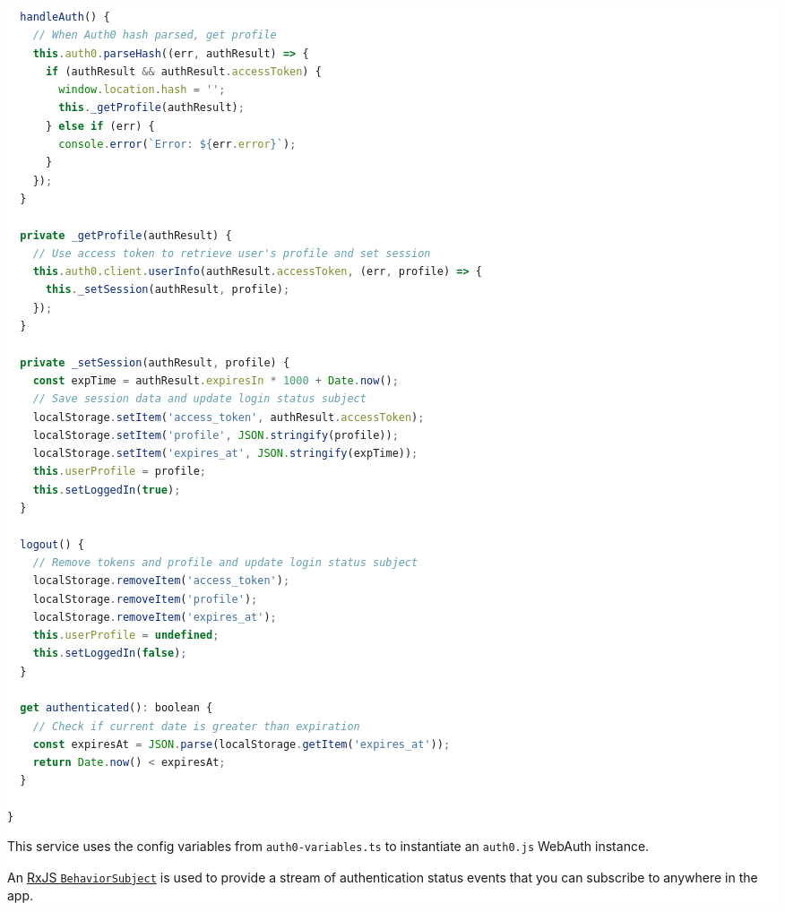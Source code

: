 ```js
  handleAuth() {
    // When Auth0 hash parsed, get profile
    this.auth0.parseHash((err, authResult) => {
      if (authResult && authResult.accessToken) {
        window.location.hash = '';
        this._getProfile(authResult);
      } else if (err) {
        console.error(`Error: ${err.error}`);
      }
    });
  }

  private _getProfile(authResult) {
    // Use access token to retrieve user's profile and set session
    this.auth0.client.userInfo(authResult.accessToken, (err, profile) => {
      this._setSession(authResult, profile);
    });
  }

  private _setSession(authResult, profile) {
    const expTime = authResult.expiresIn * 1000 + Date.now();
    // Save session data and update login status subject
    localStorage.setItem('access_token', authResult.accessToken);
    localStorage.setItem('profile', JSON.stringify(profile));
    localStorage.setItem('expires_at', JSON.stringify(expTime));
    this.userProfile = profile;
    this.setLoggedIn(true);
  }

  logout() {
    // Remove tokens and profile and update login status subject
    localStorage.removeItem('access_token');
    localStorage.removeItem('profile');
    localStorage.removeItem('expires_at');
    this.userProfile = undefined;
    this.setLoggedIn(false);
  }

  get authenticated(): boolean {
    // Check if current date is greater than expiration
    const expiresAt = JSON.parse(localStorage.getItem('expires_at'));
    return Date.now() < expiresAt;
  }

}
```

This service uses the config variables from `auth0-variables.ts` to instantiate an `auth0.js` WebAuth instance.

An [RxJS `BehaviorSubject`](https://github.com/Reactive-Extensions/RxJS/blob/master/doc/api/subjects/behaviorsubject.md) is used to provide a stream of authentication status events that you can subscribe to anywhere in the app.
